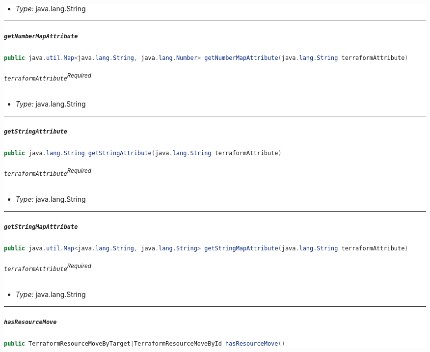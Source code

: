 - *Type:* java.lang.String

---

##### `getNumberMapAttribute` <a name="getNumberMapAttribute" id="@cdktf/provider-digitalocean.record.Record.getNumberMapAttribute"></a>

```java
public java.util.Map<java.lang.String, java.lang.Number> getNumberMapAttribute(java.lang.String terraformAttribute)
```

###### `terraformAttribute`<sup>Required</sup> <a name="terraformAttribute" id="@cdktf/provider-digitalocean.record.Record.getNumberMapAttribute.parameter.terraformAttribute"></a>

- *Type:* java.lang.String

---

##### `getStringAttribute` <a name="getStringAttribute" id="@cdktf/provider-digitalocean.record.Record.getStringAttribute"></a>

```java
public java.lang.String getStringAttribute(java.lang.String terraformAttribute)
```

###### `terraformAttribute`<sup>Required</sup> <a name="terraformAttribute" id="@cdktf/provider-digitalocean.record.Record.getStringAttribute.parameter.terraformAttribute"></a>

- *Type:* java.lang.String

---

##### `getStringMapAttribute` <a name="getStringMapAttribute" id="@cdktf/provider-digitalocean.record.Record.getStringMapAttribute"></a>

```java
public java.util.Map<java.lang.String, java.lang.String> getStringMapAttribute(java.lang.String terraformAttribute)
```

###### `terraformAttribute`<sup>Required</sup> <a name="terraformAttribute" id="@cdktf/provider-digitalocean.record.Record.getStringMapAttribute.parameter.terraformAttribute"></a>

- *Type:* java.lang.String

---

##### `hasResourceMove` <a name="hasResourceMove" id="@cdktf/provider-digitalocean.record.Record.hasResourceMove"></a>

```java
public TerraformResourceMoveByTarget|TerraformResourceMoveById hasResourceMove()
```
